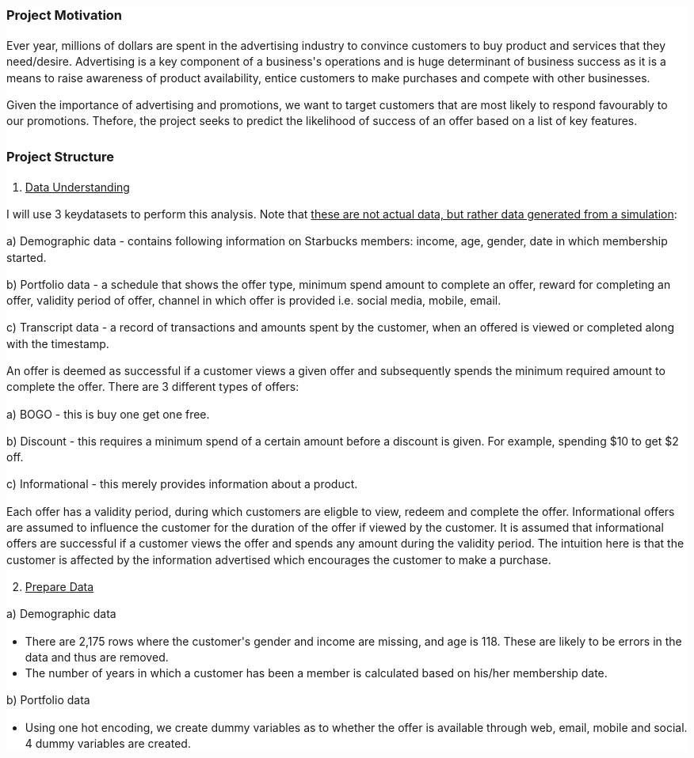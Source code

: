 ### Project Motivation
Ever year, millions of dollars are spent in the advertising industry to convince customers to buy product and services that they need/desire. Advertising is a key component of a business's operations
and is huge determinant of business success as it is a means to raise awareness of product availability, entice customers to make purchases and compete with other businesses. 

Given the importance of advertising and promotions, we want to target customers that are most likely to respond favourably to our promotions. Thefore, the project
seeks to predict the likelihood of success of an offer based on a list of key features. 
 
### Project Structure
1. <ins> Data Understanding </ins>

  I will use 3 keydatasets to perform this analysis. Note that <ins>these are not actual data, but rather data generated from a simulation</ins>:

  a) Demographic data - contains following information on Starbucks members: income, age, gender, date in which membership started.

  b) Portfolio data - a schedule that shows the offer type, minimum spend amount to complete an offer, reward for completing an offer, validity period of offer, channel in which offer is provided i.e. social media, mobile, email. 

  c) Transcript data - a record of transactions and amounts spent by the customer, when an offered is viewed or completed along with the timestamp. 

  An offer is deemed as successful if a customer views a given offer and subsequently spends the minimum required amount to complete the offer. There are 3 different types of offers:

  a) BOGO - this is buy one get one free.

  b) Discount - this requires a minimum spend of a certain amount before a discount is given. For example, spending $10 to get $2 off.

  c) Informational - this merely provides information about a product. 

  Each offer has a validity period, during which customers are eligble to view, redeem and complete the offer. Informational offers are assumed to influence the customer for the duration of the offer if
  viewed by the customer. It is assumed that informational offers are successful if a customer views the offer and spends any amount during the validity period. The intuition here is that the customer is
  affected by the information advertised which encourages the customer to make a purchase. 



2. <ins>Prepare Data</ins>

a) Demographic data 
- There are 2,175 rows where the customer's gender and income are missing, and age is 118. These are likely to be errors in the data and thus are removed. 
- The number of years in which a customer has been a member is calculated based on his/her membership date. 

b) Portfolio data
- Using one hot encoding, we create dummy variables as to whether the offer is available through web, email, mobile and social. 4 dummy variables are created. 
